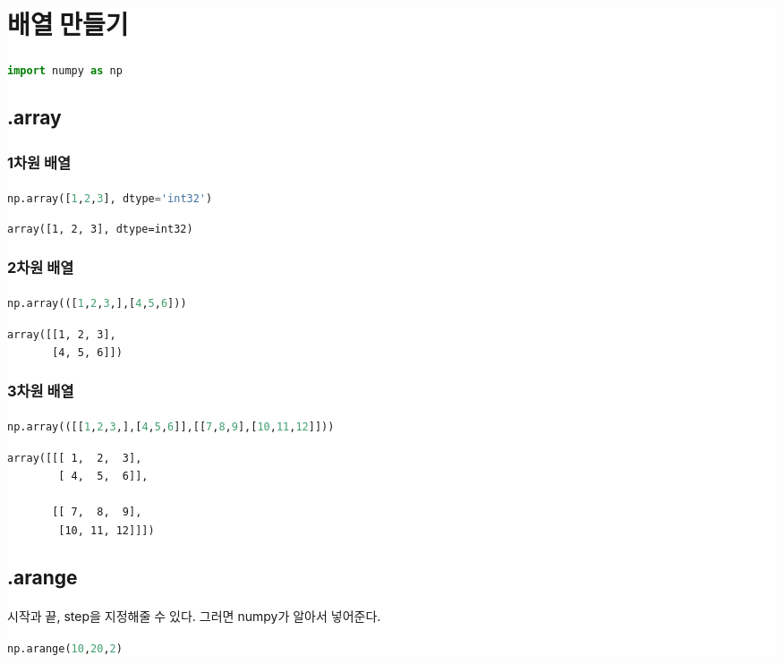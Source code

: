 # 배열 만들기


```python
import numpy as np
```

## .array

### 1차원 배열


```python
np.array([1,2,3], dtype='int32')
```




    array([1, 2, 3], dtype=int32)



### 2차원 배열


```python
np.array(([1,2,3,],[4,5,6]))
```




    array([[1, 2, 3],
           [4, 5, 6]])



### 3차원 배열


```python
np.array(([[1,2,3,],[4,5,6]],[[7,8,9],[10,11,12]]))
```




    array([[[ 1,  2,  3],
            [ 4,  5,  6]],
    
           [[ 7,  8,  9],
            [10, 11, 12]]])



## .arange

시작과 끝, step을 지정해줄 수 있다. 그러면 numpy가 알아서 넣어준다.


```python
np.arange(10,20,2)
```
